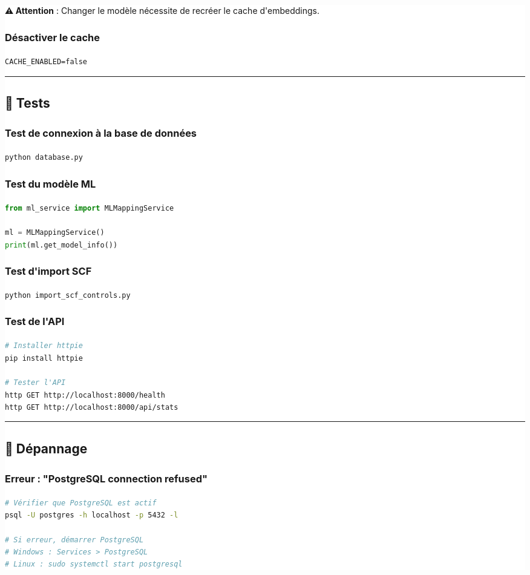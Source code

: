 **⚠️ Attention** : Changer le modèle nécessite de recréer le cache d'embeddings.

### Désactiver le cache

```env
CACHE_ENABLED=false
```

---

## 🧪 Tests

### Test de connexion à la base de données

```bash
python database.py
```

### Test du modèle ML

```python
from ml_service import MLMappingService

ml = MLMappingService()
print(ml.get_model_info())
```

### Test d'import SCF

```bash
python import_scf_controls.py
```

### Test de l'API

```bash
# Installer httpie
pip install httpie

# Tester l'API
http GET http://localhost:8000/health
http GET http://localhost:8000/api/stats
```

---

## 🐛 Dépannage

### Erreur : "PostgreSQL connection refused"

```bash
# Vérifier que PostgreSQL est actif
psql -U postgres -h localhost -p 5432 -l

# Si erreur, démarrer PostgreSQL
# Windows : Services > PostgreSQL
# Linux : sudo systemctl start postgresql
```
